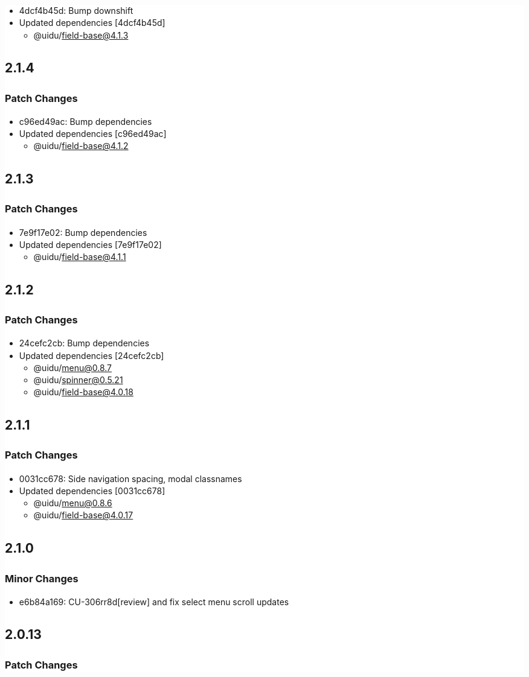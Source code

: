 - 4dcf4b45d: Bump downshift
- Updated dependencies [4dcf4b45d]
  - @uidu/field-base@4.1.3

## 2.1.4

### Patch Changes

- c96ed49ac: Bump dependencies
- Updated dependencies [c96ed49ac]
  - @uidu/field-base@4.1.2

## 2.1.3

### Patch Changes

- 7e9f17e02: Bump dependencies
- Updated dependencies [7e9f17e02]
  - @uidu/field-base@4.1.1

## 2.1.2

### Patch Changes

- 24cefc2cb: Bump dependencies
- Updated dependencies [24cefc2cb]
  - @uidu/menu@0.8.7
  - @uidu/spinner@0.5.21
  - @uidu/field-base@4.0.18

## 2.1.1

### Patch Changes

- 0031cc678: Side navigation spacing, modal classnames
- Updated dependencies [0031cc678]
  - @uidu/menu@0.8.6
  - @uidu/field-base@4.0.17

## 2.1.0

### Minor Changes

- e6b84a169: CU-306rr8d[review] and fix select menu scroll updates

## 2.0.13

### Patch Changes
